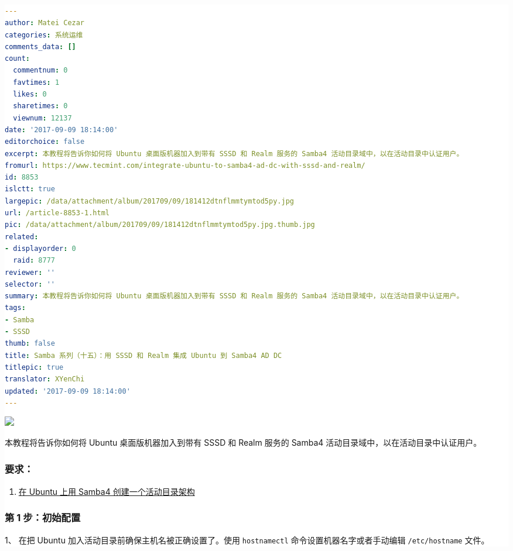```yaml
---
author: Matei Cezar
categories: 系统运维
comments_data: []
count:
  commentnum: 0
  favtimes: 1
  likes: 0
  sharetimes: 0
  viewnum: 12137
date: '2017-09-09 18:14:00'
editorchoice: false
excerpt: 本教程将告诉你如何将 Ubuntu 桌面版机器加入到带有 SSSD 和 Realm 服务的 Samba4 活动目录域中，以在活动目录中认证用户。
fromurl: https://www.tecmint.com/integrate-ubuntu-to-samba4-ad-dc-with-sssd-and-realm/
id: 8853
islctt: true
largepic: /data/attachment/album/201709/09/181412dtnflmmtymtod5py.jpg
url: /article-8853-1.html
pic: /data/attachment/album/201709/09/181412dtnflmmtymtod5py.jpg.thumb.jpg
related:
- displayorder: 0
  raid: 8777
reviewer: ''
selector: ''
summary: 本教程将告诉你如何将 Ubuntu 桌面版机器加入到带有 SSSD 和 Realm 服务的 Samba4 活动目录域中，以在活动目录中认证用户。
tags:
- Samba
- SSSD
thumb: false
title: Samba 系列（十五）：用 SSSD 和 Realm 集成 Ubuntu 到 Samba4 AD DC
titlepic: true
translator: XYenChi
updated: '2017-09-09 18:14:00'
---
```


![](/data/attachment/album/201709/09/181412dtnflmmtymtod5py.jpg)


本教程将告诉你如何将 Ubuntu 桌面版机器加入到带有 SSSD 和 Realm 服务的 Samba4 活动目录域中，以在活动目录中认证用户。


### 要求：


1. [在 Ubuntu 上用 Samba4 创建一个活动目录架构](/article-8065-1.html)


### 第 1 步：初始配置


1、 在把 Ubuntu 加入活动目录前确保主机名被正确设置了。使用 `hostnamectl` 命令设置机器名字或者手动编辑 `/etc/hostname` 文件。

